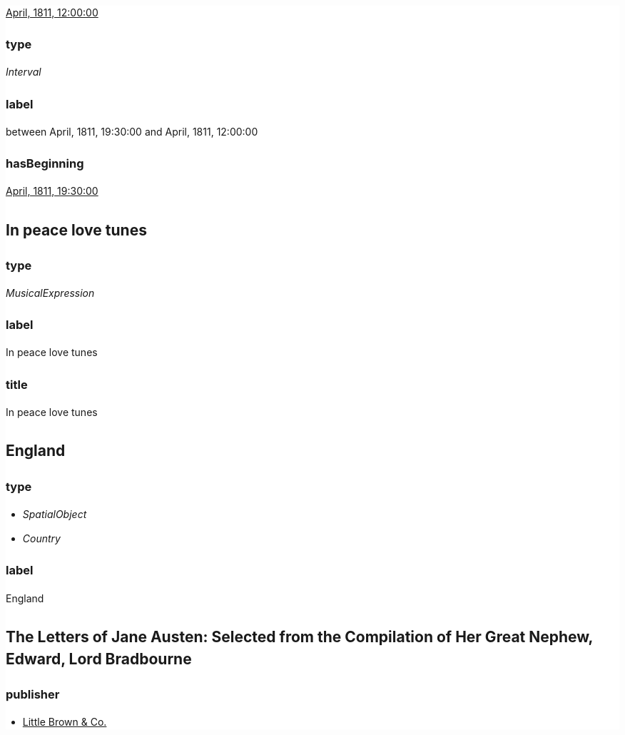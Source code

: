 
[April, 1811, 12:00:00](#April-1811-12-00-00)

### type


*Interval*

### label


between April, 1811, 19:30:00 and April, 1811, 12:00:00

### hasBeginning


[April, 1811, 19:30:00](#April-1811-19-30-00)

## In peace love tunes

### type


*MusicalExpression*

### label


In peace love tunes

### title


In peace love tunes

## England

### type

 - *SpatialObject*

 - *Country*

### label


England

## The Letters of Jane Austen: Selected from the Compilation of Her Great Nephew, Edward, Lord Bradbourne

### publisher

 - [Little Brown & Co.](#Little-Brown-&-Co.)
